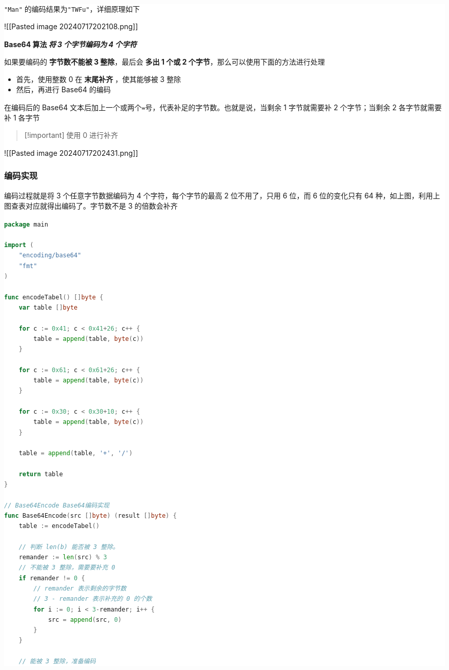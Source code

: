  `"Man"` 的编码结果为`"TWFu"`，详细原理如下

![[Pasted image 20240717202108.png]]

**Base64 算法 _将 3 个字节编码为 4 个字符_**


如果要编码的 **字节数不能被 3 整除**，最后会 **多出 1 个或 2 个字节**，那么可以使用下面的方法进行处理
+ 首先，使用整数 $0$  在 **末尾补齐** ，使其能够被 $3$ 整除
+ 然后，再进行 Base64 的编码

在编码后的 Base64 文本后加上一个或两个`=`号，代表补足的字节数。也就是说，当剩余 $1$ 字节就需要补 $2$ 个字节；当剩余 $2$ 各字节就需要补 $1$ 各字节

> [!important] 使用 $0$ 进行补齐

![[Pasted image 20240717202431.png]]

### 编码实现

编码过程就是将 $3$ 个任意字节数据编码为 $4$ 个字符，每个字节的最高 $2$ 位不用了，只用 $6$ 位，而 $6$ 位的变化只有 $64$ 种，如上图，利用上图查表对应就得出编码了。字节数不是 $3$ 的倍数会补齐

```go
package main

import (
	"encoding/base64"
	"fmt"
)

func encodeTabel() []byte {
	var table []byte

	for c := 0x41; c < 0x41+26; c++ {
		table = append(table, byte(c))
	}

	for c := 0x61; c < 0x61+26; c++ {
		table = append(table, byte(c))
	}

	for c := 0x30; c < 0x30+10; c++ {
		table = append(table, byte(c))
	}

	table = append(table, '+', '/')

	return table
}

// Base64Encode Base64编码实现
func Base64Encode(src []byte) (result []byte) {
	table := encodeTabel()

	// 判断 len(b) 能否被 3 整除。
	remander := len(src) % 3
	// 不能被 3 整除，需要要补充 0
	if remander != 0 {
		// remander 表示剩余的字节数
		// 3 - remander 表示补充的 0 的个数
		for i := 0; i < 3-remander; i++ {
			src = append(src, 0)
		}
	}

	// 能被 3 整除，准备编码
```